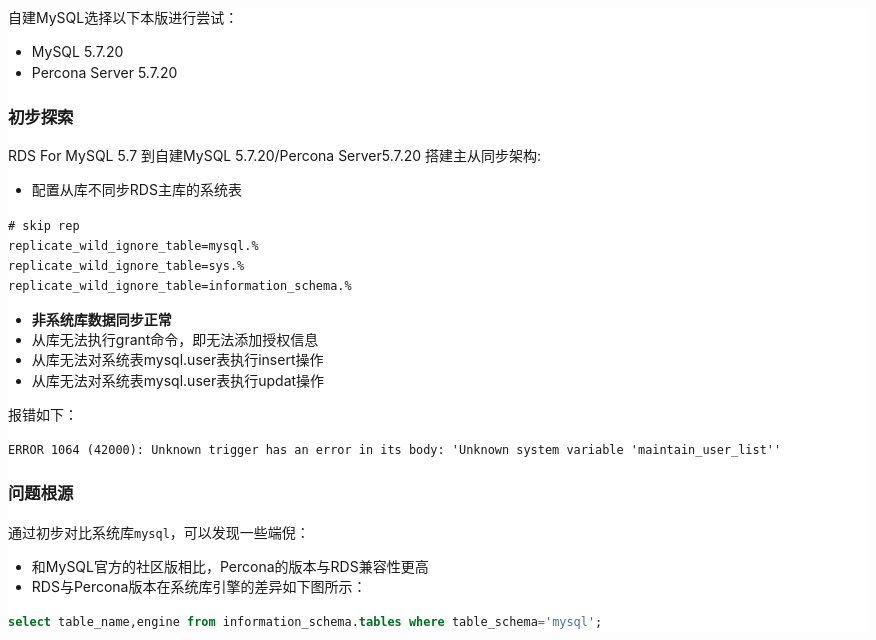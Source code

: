 自建MySQL选择以下本版进行尝试：

* MySQL 5.7.20
* Percona Server 5.7.20

### 初步探索

RDS For MySQL 5.7 到自建MySQL 5.7.20/Percona Server5.7.20 搭建主从同步架构:

- 配置从库不同步RDS主库的系统表

```
# skip rep
replicate_wild_ignore_table=mysql.%
replicate_wild_ignore_table=sys.%
replicate_wild_ignore_table=information_schema.%
```

- **非系统库数据同步正常**
- 从库无法执行grant命令，即无法添加授权信息
- 从库无法对系统表mysql.user表执行insert操作
- 从库无法对系统表mysql.user表执行updat操作

报错如下：

```shell
ERROR 1064 (42000): Unknown trigger has an error in its body: 'Unknown system variable 'maintain_user_list''
```

### 问题根源

通过初步对比系统库`mysql`，可以发现一些端倪：

* 和MySQL官方的社区版相比，Percona的版本与RDS兼容性更高
* RDS与Percona版本在系统库引擎的差异如下图所示：

```sql
select table_name,engine from information_schema.tables where table_schema='mysql';
```
